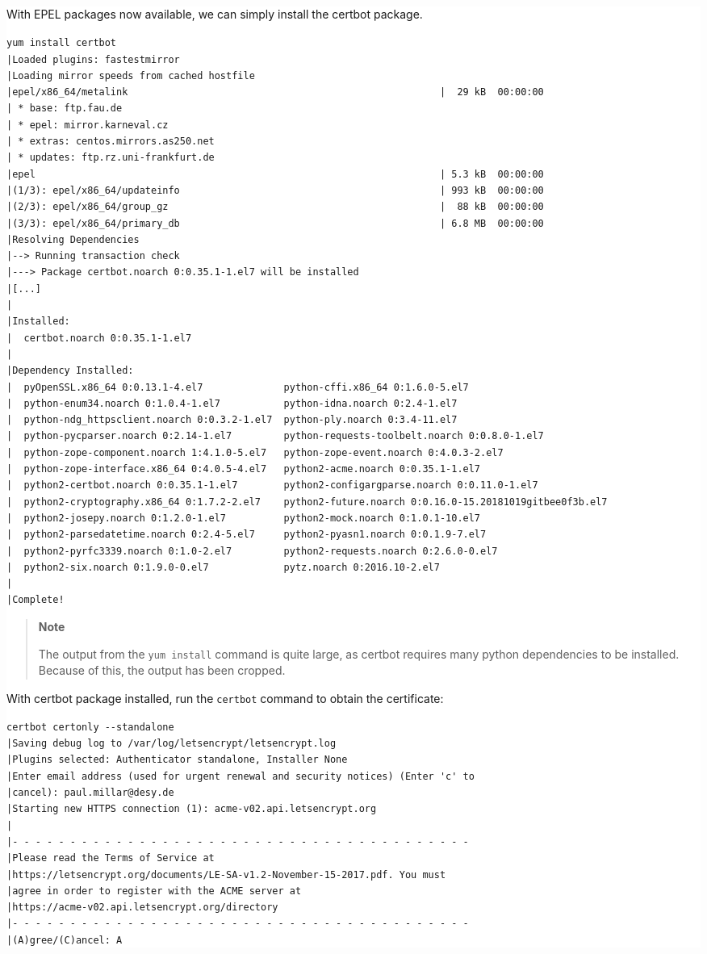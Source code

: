 With EPEL packages now available, we can simply install the certbot
package.

```console-root
yum install certbot
|Loaded plugins: fastestmirror
|Loading mirror speeds from cached hostfile
|epel/x86_64/metalink                                                      |  29 kB  00:00:00
| * base: ftp.fau.de
| * epel: mirror.karneval.cz
| * extras: centos.mirrors.as250.net
| * updates: ftp.rz.uni-frankfurt.de
|epel                                                                      | 5.3 kB  00:00:00
|(1/3): epel/x86_64/updateinfo                                             | 993 kB  00:00:00
|(2/3): epel/x86_64/group_gz                                               |  88 kB  00:00:00
|(3/3): epel/x86_64/primary_db                                             | 6.8 MB  00:00:00
|Resolving Dependencies
|--> Running transaction check
|---> Package certbot.noarch 0:0.35.1-1.el7 will be installed
|[...]
|
|Installed:
|  certbot.noarch 0:0.35.1-1.el7
|
|Dependency Installed:
|  pyOpenSSL.x86_64 0:0.13.1-4.el7              python-cffi.x86_64 0:1.6.0-5.el7
|  python-enum34.noarch 0:1.0.4-1.el7           python-idna.noarch 0:2.4-1.el7
|  python-ndg_httpsclient.noarch 0:0.3.2-1.el7  python-ply.noarch 0:3.4-11.el7
|  python-pycparser.noarch 0:2.14-1.el7         python-requests-toolbelt.noarch 0:0.8.0-1.el7
|  python-zope-component.noarch 1:4.1.0-5.el7   python-zope-event.noarch 0:4.0.3-2.el7
|  python-zope-interface.x86_64 0:4.0.5-4.el7   python2-acme.noarch 0:0.35.1-1.el7
|  python2-certbot.noarch 0:0.35.1-1.el7        python2-configargparse.noarch 0:0.11.0-1.el7
|  python2-cryptography.x86_64 0:1.7.2-2.el7    python2-future.noarch 0:0.16.0-15.20181019gitbee0f3b.el7
|  python2-josepy.noarch 0:1.2.0-1.el7          python2-mock.noarch 0:1.0.1-10.el7
|  python2-parsedatetime.noarch 0:2.4-5.el7     python2-pyasn1.noarch 0:0.1.9-7.el7
|  python2-pyrfc3339.noarch 0:1.0-2.el7         python2-requests.noarch 0:2.6.0-0.el7
|  python2-six.noarch 0:1.9.0-0.el7             pytz.noarch 0:2016.10-2.el7
|
|Complete!
```

> **Note**
>
> The output from the `yum install` command is quite large, as certbot
> requires many python dependencies to be installed.  Because of this,
> the output has been cropped.

With certbot package installed, run the `certbot` command to obtain
the certificate:

```console-root
certbot certonly --standalone
|Saving debug log to /var/log/letsencrypt/letsencrypt.log
|Plugins selected: Authenticator standalone, Installer None
|Enter email address (used for urgent renewal and security notices) (Enter 'c' to
|cancel): paul.millar@desy.de
|Starting new HTTPS connection (1): acme-v02.api.letsencrypt.org
|
|- - - - - - - - - - - - - - - - - - - - - - - - - - - - - - - - - - - - - - - -
|Please read the Terms of Service at
|https://letsencrypt.org/documents/LE-SA-v1.2-November-15-2017.pdf. You must
|agree in order to register with the ACME server at
|https://acme-v02.api.letsencrypt.org/directory
|- - - - - - - - - - - - - - - - - - - - - - - - - - - - - - - - - - - - - - - -
|(A)gree/(C)ancel: A
```

  [the dCache home-page]: http://www.dcache.org
  [PostgreSQL 9.0 High Performance]: http://www.2ndquadrant.com/books/postgresql-9-0-high-performance